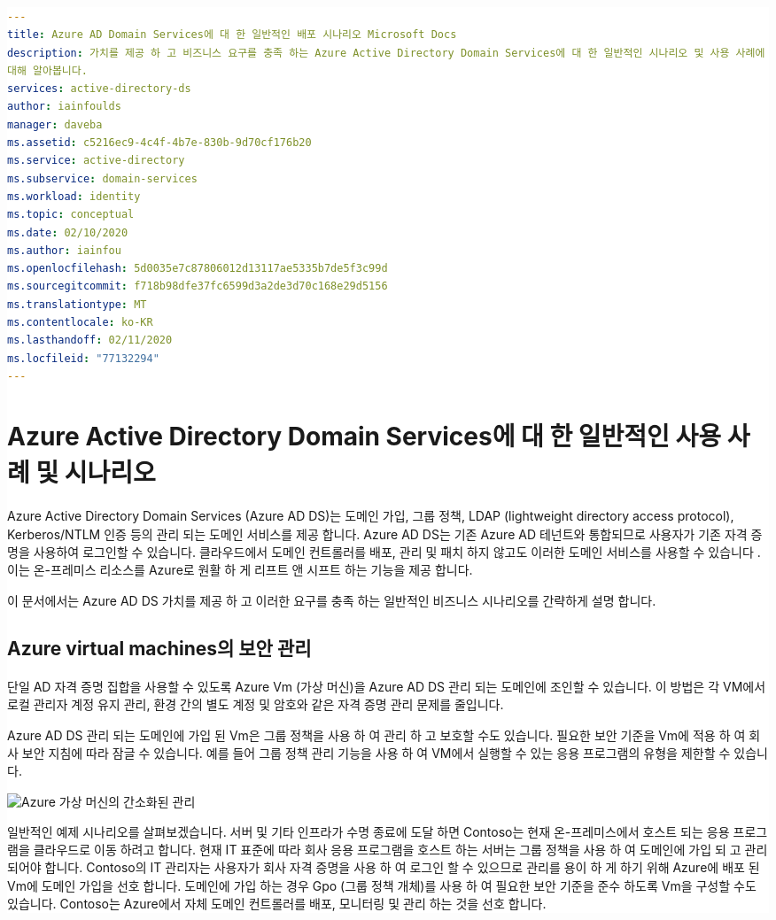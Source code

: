 ```yaml
---
title: Azure AD Domain Services에 대 한 일반적인 배포 시나리오 Microsoft Docs
description: 가치를 제공 하 고 비즈니스 요구를 충족 하는 Azure Active Directory Domain Services에 대 한 일반적인 시나리오 및 사용 사례에 대해 알아봅니다.
services: active-directory-ds
author: iainfoulds
manager: daveba
ms.assetid: c5216ec9-4c4f-4b7e-830b-9d70cf176b20
ms.service: active-directory
ms.subservice: domain-services
ms.workload: identity
ms.topic: conceptual
ms.date: 02/10/2020
ms.author: iainfou
ms.openlocfilehash: 5d0035e7c87806012d13117ae5335b7de5f3c99d
ms.sourcegitcommit: f718b98dfe37fc6599d3a2de3d70c168e29d5156
ms.translationtype: MT
ms.contentlocale: ko-KR
ms.lasthandoff: 02/11/2020
ms.locfileid: "77132294"
---
```

# <a name="common-use-cases-and-scenarios-for-azure-active-directory-domain-services"></a>Azure Active Directory Domain Services에 대 한 일반적인 사용 사례 및 시나리오

Azure Active Directory Domain Services (Azure AD DS)는 도메인 가입, 그룹 정책, LDAP (lightweight directory access protocol), Kerberos/NTLM 인증 등의 관리 되는 도메인 서비스를 제공 합니다. Azure AD DS는 기존 Azure AD 테넌트와 통합되므로 사용자가 기존 자격 증명을 사용하여 로그인할 수 있습니다. 클라우드에서 도메인 컨트롤러를 배포, 관리 및 패치 하지 않고도 이러한 도메인 서비스를 사용할 수 있습니다 .이는 온-프레미스 리소스를 Azure로 원활 하 게 리프트 앤 시프트 하는 기능을 제공 합니다.

이 문서에서는 Azure AD DS 가치를 제공 하 고 이러한 요구를 충족 하는 일반적인 비즈니스 시나리오를 간략하게 설명 합니다.

## <a name="secure-administration-of-azure-virtual-machines"></a>Azure virtual machines의 보안 관리

단일 AD 자격 증명 집합을 사용할 수 있도록 Azure Vm (가상 머신)을 Azure AD DS 관리 되는 도메인에 조인할 수 있습니다. 이 방법은 각 VM에서 로컬 관리자 계정 유지 관리, 환경 간의 별도 계정 및 암호와 같은 자격 증명 관리 문제를 줄입니다.

Azure AD DS 관리 되는 도메인에 가입 된 Vm은 그룹 정책을 사용 하 여 관리 하 고 보호할 수도 있습니다. 필요한 보안 기준을 Vm에 적용 하 여 회사 보안 지침에 따라 잠글 수 있습니다. 예를 들어 그룹 정책 관리 기능을 사용 하 여 VM에서 실행할 수 있는 응용 프로그램의 유형을 제한할 수 있습니다.

![Azure 가상 머신의 간소화된 관리](./media/active-directory-domain-services-scenarios/streamlined-vm-administration.png)

일반적인 예제 시나리오를 살펴보겠습니다. 서버 및 기타 인프라가 수명 종료에 도달 하면 Contoso는 현재 온-프레미스에서 호스트 되는 응용 프로그램을 클라우드로 이동 하려고 합니다. 현재 IT 표준에 따라 회사 응용 프로그램을 호스트 하는 서버는 그룹 정책을 사용 하 여 도메인에 가입 되 고 관리 되어야 합니다. Contoso의 IT 관리자는 사용자가 회사 자격 증명을 사용 하 여 로그인 할 수 있으므로 관리를 용이 하 게 하기 위해 Azure에 배포 된 Vm에 도메인 가입을 선호 합니다. 도메인에 가입 하는 경우 Gpo (그룹 정책 개체)를 사용 하 여 필요한 보안 기준을 준수 하도록 Vm을 구성할 수도 있습니다. Contoso는 Azure에서 자체 도메인 컨트롤러를 배포, 모니터링 및 관리 하는 것을 선호 합니다.
